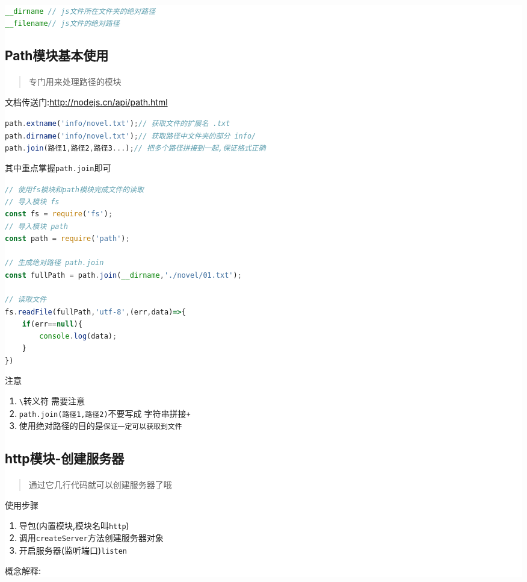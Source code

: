 ```javascript
__dirname // js文件所在文件夹的绝对路径
__filename// js文件的绝对路径
```



## Path模块基本使用

> 专门用来处理路径的模块

文档传送门:http://nodejs.cn/api/path.html

```javascript
path.extname('info/novel.txt');// 获取文件的扩展名 .txt
path.dirname('info/novel.txt');// 获取路径中文件夹的部分 info/
path.join(路径1,路径2,路径3...);// 把多个路径拼接到一起,保证格式正确
```

其中重点掌握`path.join`即可

```javascript
// 使用fs模块和path模块完成文件的读取
// 导入模块 fs
const fs = require('fs');
// 导入模块 path
const path = require('path');

// 生成绝对路径 path.join
const fullPath = path.join(__dirname,'./novel/01.txt');

// 读取文件
fs.readFile(fullPath,'utf-8',(err,data)=>{
    if(err==null){
        console.log(data);
    }
})
```

注意

1. `\`转义符 需要注意
2. `path.join(路径1,路径2)`不要写成 字符串拼接`+`
3. 使用绝对路径的目的是`保证一定可以获取到文件`

## http模块-创建服务器

> 通过它几行代码就可以创建服务器了哦

使用步骤

1. 导包(内置模块,模块名叫`http`)
2. 调用`createServer`方法创建服务器对象
3. 开启服务器(监听端口)`listen`



概念解释:

